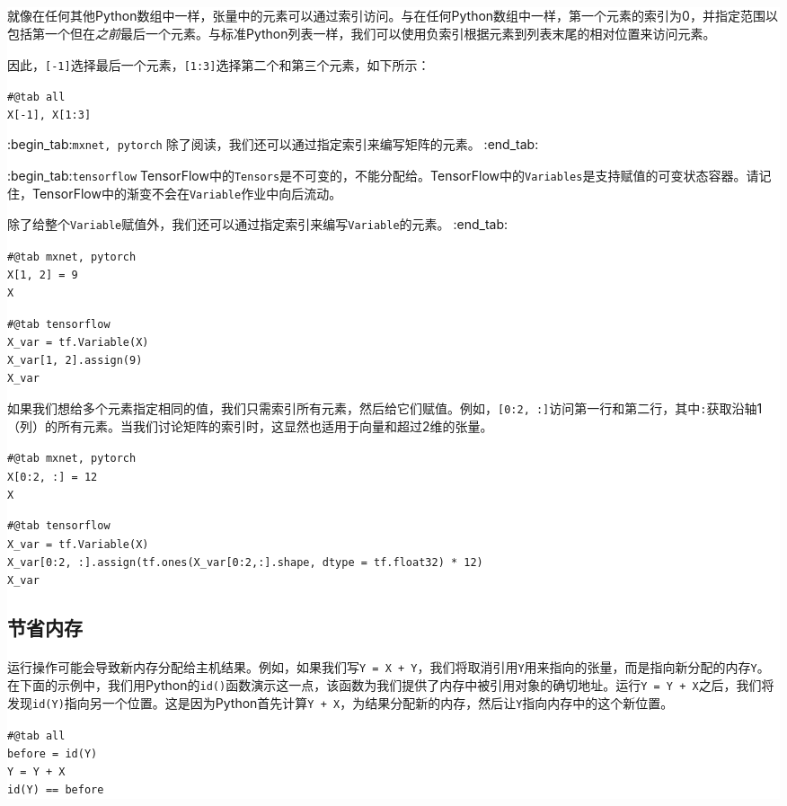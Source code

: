就像在任何其他Python数组中一样，张量中的元素可以通过索引访问。与在任何Python数组中一样，第一个元素的索引为0，并指定范围以包括第一个但在*之前*最后一个元素。与标准Python列表一样，我们可以使用负索引根据元素到列表末尾的相对位置来访问元素。

因此，`[-1]`选择最后一个元素，`[1:3]`选择第二个和第三个元素，如下所示：

```{.python .input}
#@tab all
X[-1], X[1:3]
```

:begin_tab:`mxnet, pytorch`
除了阅读，我们还可以通过指定索引来编写矩阵的元素。
:end_tab:

:begin_tab:`tensorflow`
TensorFlow中的`Tensors`是不可变的，不能分配给。TensorFlow中的`Variables`是支持赋值的可变状态容器。请记住，TensorFlow中的渐变不会在`Variable`作业中向后流动。

除了给整个`Variable`赋值外，我们还可以通过指定索引来编写`Variable`的元素。
:end_tab:

```{.python .input}
#@tab mxnet, pytorch
X[1, 2] = 9
X
```

```{.python .input}
#@tab tensorflow
X_var = tf.Variable(X)
X_var[1, 2].assign(9)
X_var
```

如果我们想给多个元素指定相同的值，我们只需索引所有元素，然后给它们赋值。例如，`[0:2, :]`访问第一行和第二行，其中`:`获取沿轴1（列）的所有元素。当我们讨论矩阵的索引时，这显然也适用于向量和超过2维的张量。

```{.python .input}
#@tab mxnet, pytorch
X[0:2, :] = 12
X
```

```{.python .input}
#@tab tensorflow
X_var = tf.Variable(X)
X_var[0:2, :].assign(tf.ones(X_var[0:2,:].shape, dtype = tf.float32) * 12)
X_var
```

## 节省内存

运行操作可能会导致新内存分配给主机结果。例如，如果我们写`Y = X + Y`，我们将取消引用`Y`用来指向的张量，而是指向新分配的内存`Y`。在下面的示例中，我们用Python的`id()`函数演示这一点，该函数为我们提供了内存中被引用对象的确切地址。运行`Y = Y + X`之后，我们将发现`id(Y)`指向另一个位置。这是因为Python首先计算`Y + X`，为结果分配新的内存，然后让`Y`指向内存中的这个新位置。

```{.python .input}
#@tab all
before = id(Y)
Y = Y + X
id(Y) == before
```
